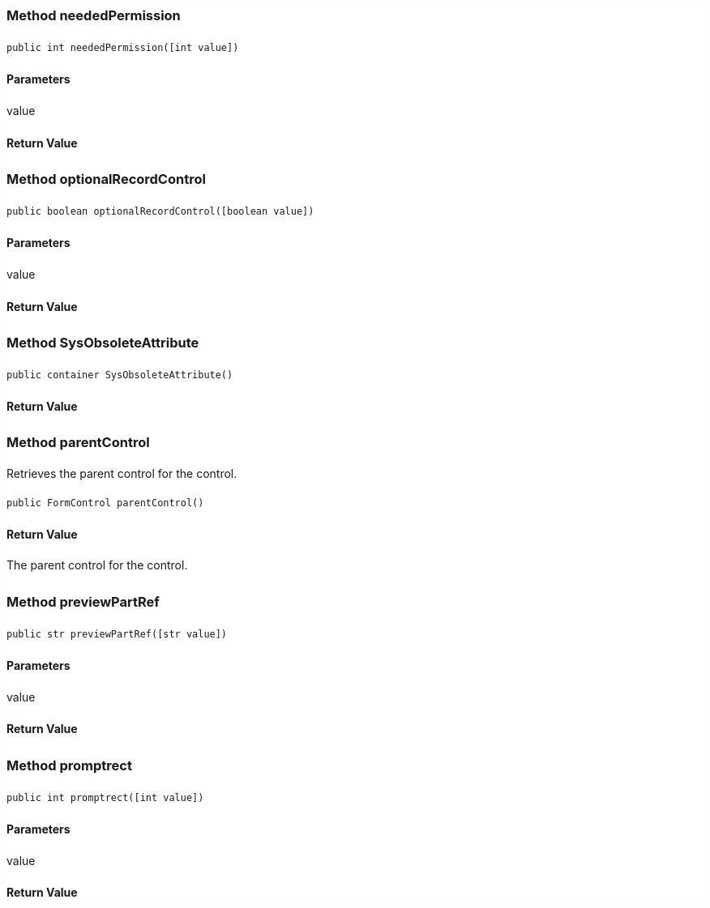 ### Method neededPermission

    public int neededPermission([int value])

#### Parameters

value  

#### Return Value

### Method optionalRecordControl

    public boolean optionalRecordControl([boolean value])

#### Parameters

value  

#### Return Value

### Method SysObsoleteAttribute

    public container SysObsoleteAttribute()

#### Return Value

### Method parentControl

Retrieves the parent control for the control.

    public FormControl parentControl()

#### Return Value

The parent control for the control.

### Method previewPartRef

    public str previewPartRef([str value])

#### Parameters

value  

#### Return Value

### Method promptrect

    public int promptrect([int value])

#### Parameters

value  

#### Return Value
